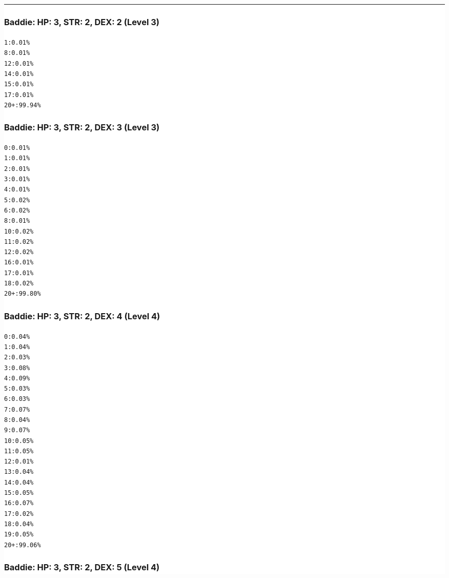 
---

### Baddie: HP: 3, STR: 2, DEX: 2 (Level 3)

    1:0.01%
    8:0.01%
    12:0.01%
    14:0.01%
    15:0.01%
    17:0.01%
    20+:99.94%
### Baddie: HP: 3, STR: 2, DEX: 3 (Level 3)

    0:0.01%
    1:0.01%
    2:0.01%
    3:0.01%
    4:0.01%
    5:0.02%
    6:0.02%
    8:0.01%
    10:0.02%
    11:0.02%
    12:0.02%
    16:0.01%
    17:0.01%
    18:0.02%
    20+:99.80%
### Baddie: HP: 3, STR: 2, DEX: 4 (Level 4)

    0:0.04%
    1:0.04%
    2:0.03%
    3:0.08%
    4:0.09%
    5:0.03%
    6:0.03%
    7:0.07%
    8:0.04%
    9:0.07%
    10:0.05%
    11:0.05%
    12:0.01%
    13:0.04%
    14:0.04%
    15:0.05%
    16:0.07%
    17:0.02%
    18:0.04%
    19:0.05%
    20+:99.06%
### Baddie: HP: 3, STR: 2, DEX: 5 (Level 4)
